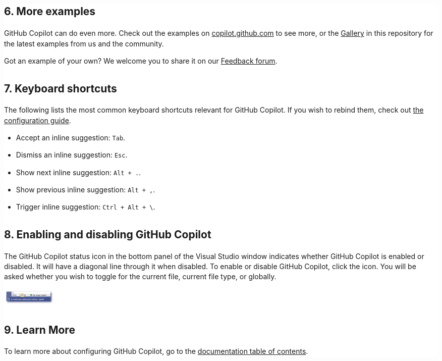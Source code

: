 <a name="using-a-framework"></a>

## 6. More examples

GitHub Copilot can do even more. 
Check out the examples on [copilot.github.com](https://copilot.github.com) to see more, 
or the [Gallery](../../gallery) in 
this repository for the latest examples from us and the community.

Got an example of your own? We welcome you to share it on our [Feedback forum](https://github.com/github/feedback/discussions/categories/copilot-feedback).

<a name="shortcuts"></a>
## 7. Keyboard shortcuts

The following lists the most common keyboard shortcuts relevant for GitHub
Copilot. If you wish to rebind them, check out [the configuration guide](configuring.md).

* Accept an inline suggestion: `Tab`.

* Dismiss an inline suggestion: `Esc`.

* Show next inline suggestion: `Alt + .`.

* Show previous inline suggestion: `Alt + ,`.

* Trigger inline suggestion: `Ctrl + Alt + \`.

<a name="enabling"></a>
## 8. Enabling and disabling GitHub Copilot

The GitHub Copilot status icon in the bottom panel of the Visual Studio window
indicates whether GitHub Copilot is enabled or disabled. It will have a diagonal line through it when disabled. To enable or disable GitHub Copilot, click the icon. You will be
asked whether you wish to toggle for the current file, current file type, or globally.

<img alt="icon" src="resources/visual-studio-copilot-icon.png" width="100"></img>

<a name="more"></a>
## 9. Learn More

To learn more about configuring GitHub Copilot, go to the [documentation table of
contents](README.md).
